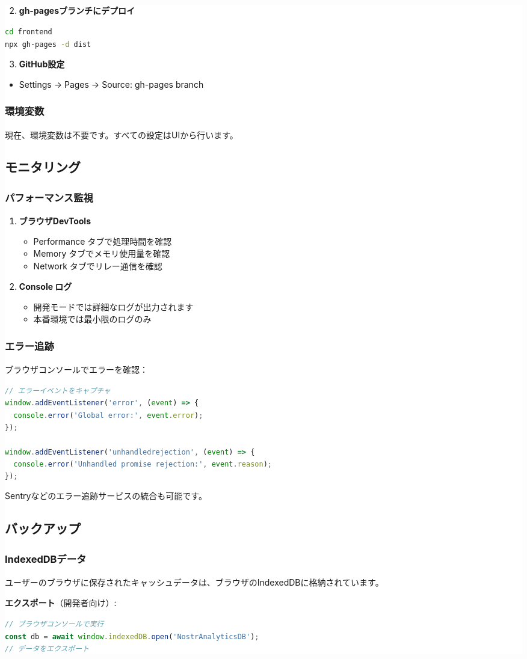 2. **gh-pagesブランチにデプロイ**
```bash
cd frontend
npx gh-pages -d dist
```

3. **GitHub設定**
- Settings → Pages → Source: gh-pages branch

### 環境変数

現在、環境変数は不要です。すべての設定はUIから行います。

## モニタリング

### パフォーマンス監視

1. **ブラウザDevTools**
   - Performance タブで処理時間を確認
   - Memory タブでメモリ使用量を確認
   - Network タブでリレー通信を確認

2. **Console ログ**
   - 開発モードでは詳細なログが出力されます
   - 本番環境では最小限のログのみ

### エラー追跡

ブラウザコンソールでエラーを確認：

```javascript
// エラーイベントをキャプチャ
window.addEventListener('error', (event) => {
  console.error('Global error:', event.error);
});

window.addEventListener('unhandledrejection', (event) => {
  console.error('Unhandled promise rejection:', event.reason);
});
```

Sentryなどのエラー追跡サービスの統合も可能です。

## バックアップ

### IndexedDBデータ

ユーザーのブラウザに保存されたキャッシュデータは、ブラウザのIndexedDBに格納されています。

**エクスポート**（開発者向け）:
```javascript
// ブラウザコンソールで実行
const db = await window.indexedDB.open('NostrAnalyticsDB');
// データをエクスポート
```
